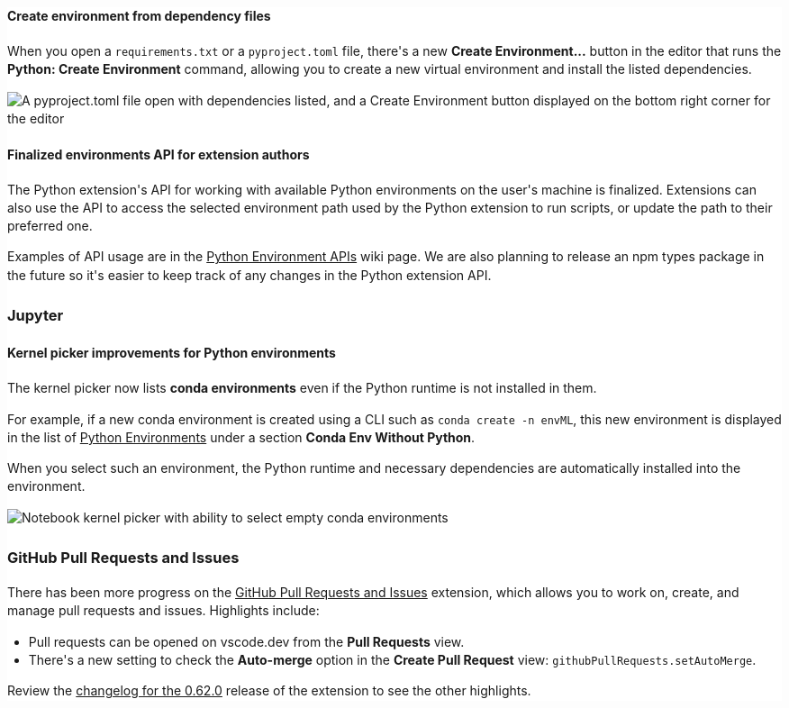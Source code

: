 #### Create environment from dependency files

When you open a `requirements.txt` or a `pyproject.toml` file, there's a new
**Create Environment...** button in the editor that runs the **Python: Create
Environment** command, allowing you to create a new virtual environment and
install the listed dependencies.

![A pyproject.toml file open with dependencies listed, and a Create Environment button displayed on the bottom right corner for the editor](images/1_77/create-env-python-dependencies-files.png)

#### Finalized environments API for extension authors

The Python extension's API for working with available Python environments on the
user's machine is finalized. Extensions can also use the API to access the
selected environment path used by the Python extension to run scripts, or update
the path to their preferred one.

Examples of API usage are in the
[Python Environment APIs](https://github.com/microsoft/vscode-python/wiki/Python-Environment-APIs#extension-api-usage)
wiki page. We are also planning to release an npm types package in the future so
it's easier to keep track of any changes in the Python extension API.

### Jupyter

#### Kernel picker improvements for Python environments

The kernel picker now lists **conda environments** even if the Python runtime is
not installed in them.

For example, if a new conda environment is created using a CLI such as
`conda create -n envML`, this new environment is displayed in the list of
[Python Environments](https://code.visualstudio.com/docs/datascience/jupyter-kernel-management#_python-environments)
under a section **Conda Env Without Python**.

When you select such an environment, the Python runtime and necessary
dependencies are automatically installed into the environment.

![Notebook kernel picker with ability to select empty conda environments](images/1_77/notebook-kernel-empty-conda-env.png)

### GitHub Pull Requests and Issues

There has been more progress on the
[GitHub Pull Requests and Issues](https://marketplace.visualstudio.com/items?itemName=GitHub.vscode-pull-request-github)
extension, which allows you to work on, create, and manage pull requests and
issues. Highlights include:

-   Pull requests can be opened on vscode.dev from the **Pull Requests** view.
-   There's a new setting to check the **Auto-merge** option in the **Create
    Pull Request** view: `githubPullRequests.setAutoMerge`.

Review the
[changelog for the 0.62.0](https://github.com/microsoft/vscode-pull-request-github/blob/main/CHANGELOG.md#0620)
release of the extension to see the other highlights.
